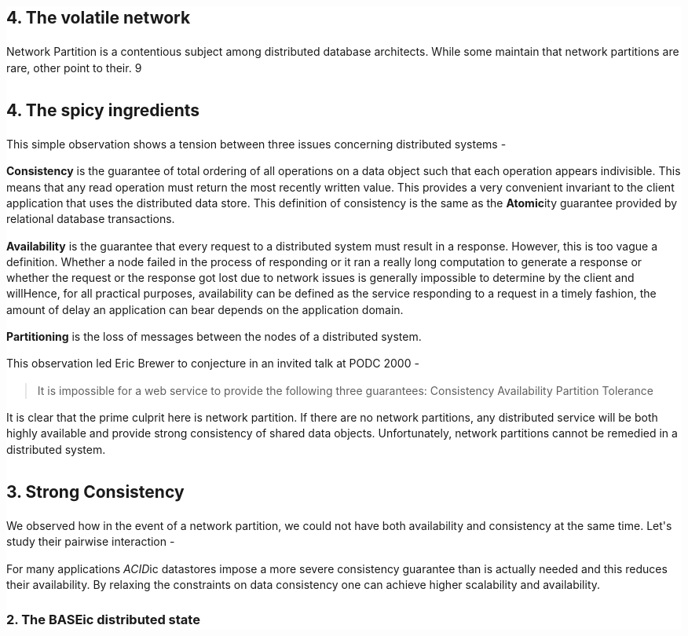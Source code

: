 ## 4. The volatile network 

Network Partition is a contentious subject among distributed database architects. While some maintain that network partitions are rare, other point to their. 9


## 4. The spicy ingredients


This simple observation shows a tension between three issues concerning distributed systems -

**Consistency** is the guarantee of total ordering of all operations on a data object such that each operation appears indivisible. This means that any read operation must return the most recently written value. This provides a very convenient invariant to the client application that uses the distributed data store. This definition of consistency is the same as the **Atomic**ity guarantee provided by relational database transactions.

**Availability** is the guarantee that every request to a distributed system must result in a response. However, this is too vague a definition. Whether a node failed in the process of responding or it ran a really long computation to generate a response or whether the request or the response got lost due to network issues is generally impossible to determine by the client and willHence, for all practical purposes, availability can be defined as the service responding to a request in a timely fashion, the amount of delay an application can bear depends on the application domain.

**Partitioning** is the loss of messages between the nodes of a distributed system. 


This observation led Eric Brewer to conjecture in an invited talk at PODC 2000 - 

<blockquote>It is impossible for a web service to provide the following three guarantees:
Consistency
Availability
Partition Tolerance</blockquote>

It is clear that the prime culprit here is network partition. If there are no network partitions, any distributed service will be both highly available and provide strong consistency of shared data objects. Unfortunately, network partitions cannot be remedied in a distributed system. 





## 3. Strong Consistency









We observed how in the event of a network partition, we could not have both availability and consistency at the same time. Let's study their pairwise interaction -


For many applications *ACID*ic datastores impose a more severe consistency guarantee than is actually needed and this reduces their availability. By relaxing the constraints on data consistency one can achieve higher scalability and availability. 

### 2. The **BASE**ic distributed state
